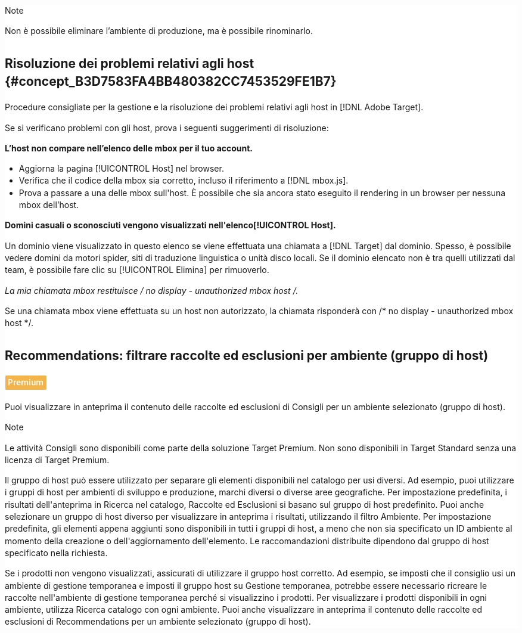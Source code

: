 >[!NOTE]
>
>Non è possibile eliminare l’ambiente di produzione, ma è possibile rinominarlo.

## Risoluzione dei problemi relativi agli host {#concept_B3D7583FA4BB480382CC7453529FE1B7}

Procedure consigliate per la gestione e la risoluzione dei problemi relativi agli host in [!DNL Adobe Target].

Se si verificano problemi con gli host, prova i seguenti suggerimenti di risoluzione:

**L’host non compare nell’elenco delle mbox per il tuo account.**

* Aggiorna la pagina [!UICONTROL Host] nel browser.
* Verifica che il codice della mbox sia corretto, incluso il riferimento a [!DNL mbox.js].
* Prova a passare a una delle mbox sull&#39;host. È possibile che sia ancora stato eseguito il rendering in un browser per nessuna mbox dell’host.

**Domini casuali o sconosciuti vengono visualizzati nell&#39;elenco[!UICONTROL Host].**

Un dominio viene visualizzato in questo elenco se viene effettuata una chiamata a [!DNL Target] dal dominio. Spesso, è possibile vedere domini da motori spider, siti di traduzione linguistica o unità disco locali. Se il dominio elencato non è tra quelli utilizzati dal team, è possibile fare clic su [!UICONTROL Elimina] per rimuoverlo.

**La mia chiamata mbox restituisce /* no display - unauthorized mbox host */.**

Se una chiamata mbox viene effettuata su un host non autorizzato, la chiamata risponderà con /* no display - unauthorized mbox host */.

## Recommendations: filtrare raccolte ed esclusioni per ambiente (gruppo di host)

![Badge Premium](/help/assets/premium.png)

Puoi visualizzare in anteprima il contenuto delle raccolte ed esclusioni di Consigli per un ambiente selezionato (gruppo di host).

>[!NOTE]
>Le attività Consigli sono disponibili come parte della soluzione Target Premium. Non sono disponibili in Target Standard senza una licenza di Target Premium.

Il gruppo di host può essere utilizzato per separare gli elementi disponibili nel catalogo per usi diversi. Ad esempio, puoi utilizzare i gruppi di host per ambienti di sviluppo e produzione, marchi diversi o diverse aree geografiche. Per impostazione predefinita, i risultati dell&#39;anteprima in Ricerca nel catalogo, Raccolte ed Esclusioni si basano sul gruppo di host predefinito. Puoi anche selezionare un gruppo di host diverso per visualizzare in anteprima i risultati, utilizzando il filtro Ambiente. Per impostazione predefinita, gli elementi appena aggiunti sono disponibili in tutti i gruppi di host, a meno che non sia specificato un ID ambiente al momento della creazione o dell&#39;aggiornamento dell&#39;elemento. Le raccomandazioni distribuite dipendono dal gruppo di host specificato nella richiesta.

Se i prodotti non vengono visualizzati, assicurati di utilizzare il gruppo host corretto. Ad esempio, se imposti che il consiglio usi un ambiente di gestione temporanea e imposti il gruppo host su Gestione temporanea, potrebbe essere necessario ricreare le raccolte nell&#39;ambiente di gestione temporanea perché si visualizzino i prodotti. Per visualizzare i prodotti disponibili in ogni ambiente, utilizza Ricerca catalogo con ogni ambiente. Puoi anche visualizzare in anteprima il contenuto delle raccolte ed esclusioni di Recommendations per un ambiente selezionato (gruppo di host).
